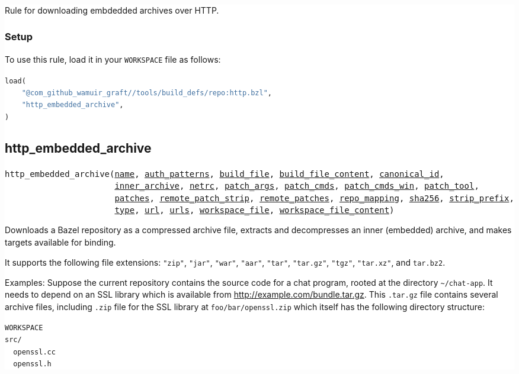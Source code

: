 

Rule for downloading embdedded archives over HTTP.

### Setup

To use this rule, load it in your `WORKSPACE` file as follows:

```python
load(
    "@com_github_wamuir_graft//tools/build_defs/repo:http.bzl",
    "http_embedded_archive",
)
```


<a id="#http_embedded_archive"></a>

## http_embedded_archive

<pre>
http_embedded_archive(<a href="#http_embedded_archive-name">name</a>, <a href="#http_embedded_archive-auth_patterns">auth_patterns</a>, <a href="#http_embedded_archive-build_file">build_file</a>, <a href="#http_embedded_archive-build_file_content">build_file_content</a>, <a href="#http_embedded_archive-canonical_id">canonical_id</a>,
                      <a href="#http_embedded_archive-inner_archive">inner_archive</a>, <a href="#http_embedded_archive-netrc">netrc</a>, <a href="#http_embedded_archive-patch_args">patch_args</a>, <a href="#http_embedded_archive-patch_cmds">patch_cmds</a>, <a href="#http_embedded_archive-patch_cmds_win">patch_cmds_win</a>, <a href="#http_embedded_archive-patch_tool">patch_tool</a>,
                      <a href="#http_embedded_archive-patches">patches</a>, <a href="#http_embedded_archive-remote_patch_strip">remote_patch_strip</a>, <a href="#http_embedded_archive-remote_patches">remote_patches</a>, <a href="#http_embedded_archive-repo_mapping">repo_mapping</a>, <a href="#http_embedded_archive-sha256">sha256</a>, <a href="#http_embedded_archive-strip_prefix">strip_prefix</a>,
                      <a href="#http_embedded_archive-type">type</a>, <a href="#http_embedded_archive-url">url</a>, <a href="#http_embedded_archive-urls">urls</a>, <a href="#http_embedded_archive-workspace_file">workspace_file</a>, <a href="#http_embedded_archive-workspace_file_content">workspace_file_content</a>)
</pre>

Downloads a Bazel repository as a compressed archive file, extracts
and decompresses an inner (embedded) archive, and makes targets available for
binding.

It supports the following file extensions: `"zip"`, `"jar"`, `"war"`, `"aar"`,
`"tar"`, `"tar.gz"`, `"tgz"`, `"tar.xz"`, and `tar.bz2`.

Examples:
  Suppose the current repository contains the source code for a chat program,
  rooted at the directory `~/chat-app`. It needs to depend on an SSL library
  which is available from http://example.com/bundle.tar.gz. This `.tar.gz` file
  contains several archive files, including `.zip` file for the SSL library
  at `foo/bar/openssl.zip` which itself has the following directory structure:

  ```
  WORKSPACE
  src/
    openssl.cc
    openssl.h
  ```

